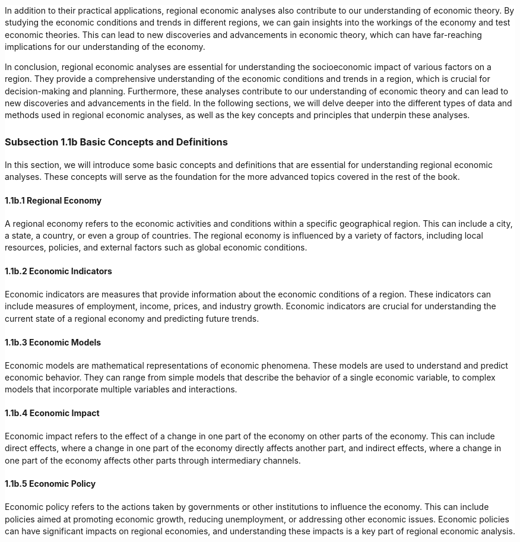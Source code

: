 In addition to their practical applications, regional economic analyses also contribute to our understanding of economic theory. By studying the economic conditions and trends in different regions, we can gain insights into the workings of the economy and test economic theories. This can lead to new discoveries and advancements in economic theory, which can have far-reaching implications for our understanding of the economy.

In conclusion, regional economic analyses are essential for understanding the socioeconomic impact of various factors on a region. They provide a comprehensive understanding of the economic conditions and trends in a region, which is crucial for decision-making and planning. Furthermore, these analyses contribute to our understanding of economic theory and can lead to new discoveries and advancements in the field. In the following sections, we will delve deeper into the different types of data and methods used in regional economic analyses, as well as the key concepts and principles that underpin these analyses. 





### Subsection 1.1b Basic Concepts and Definitions

In this section, we will introduce some basic concepts and definitions that are essential for understanding regional economic analyses. These concepts will serve as the foundation for the more advanced topics covered in the rest of the book.

#### 1.1b.1 Regional Economy

A regional economy refers to the economic activities and conditions within a specific geographical region. This can include a city, a state, a country, or even a group of countries. The regional economy is influenced by a variety of factors, including local resources, policies, and external factors such as global economic conditions.

#### 1.1b.2 Economic Indicators

Economic indicators are measures that provide information about the economic conditions of a region. These indicators can include measures of employment, income, prices, and industry growth. Economic indicators are crucial for understanding the current state of a regional economy and predicting future trends.

#### 1.1b.3 Economic Models

Economic models are mathematical representations of economic phenomena. These models are used to understand and predict economic behavior. They can range from simple models that describe the behavior of a single economic variable, to complex models that incorporate multiple variables and interactions.

#### 1.1b.4 Economic Impact

Economic impact refers to the effect of a change in one part of the economy on other parts of the economy. This can include direct effects, where a change in one part of the economy directly affects another part, and indirect effects, where a change in one part of the economy affects other parts through intermediary channels.

#### 1.1b.5 Economic Policy

Economic policy refers to the actions taken by governments or other institutions to influence the economy. This can include policies aimed at promoting economic growth, reducing unemployment, or addressing other economic issues. Economic policies can have significant impacts on regional economies, and understanding these impacts is a key part of regional economic analysis.
